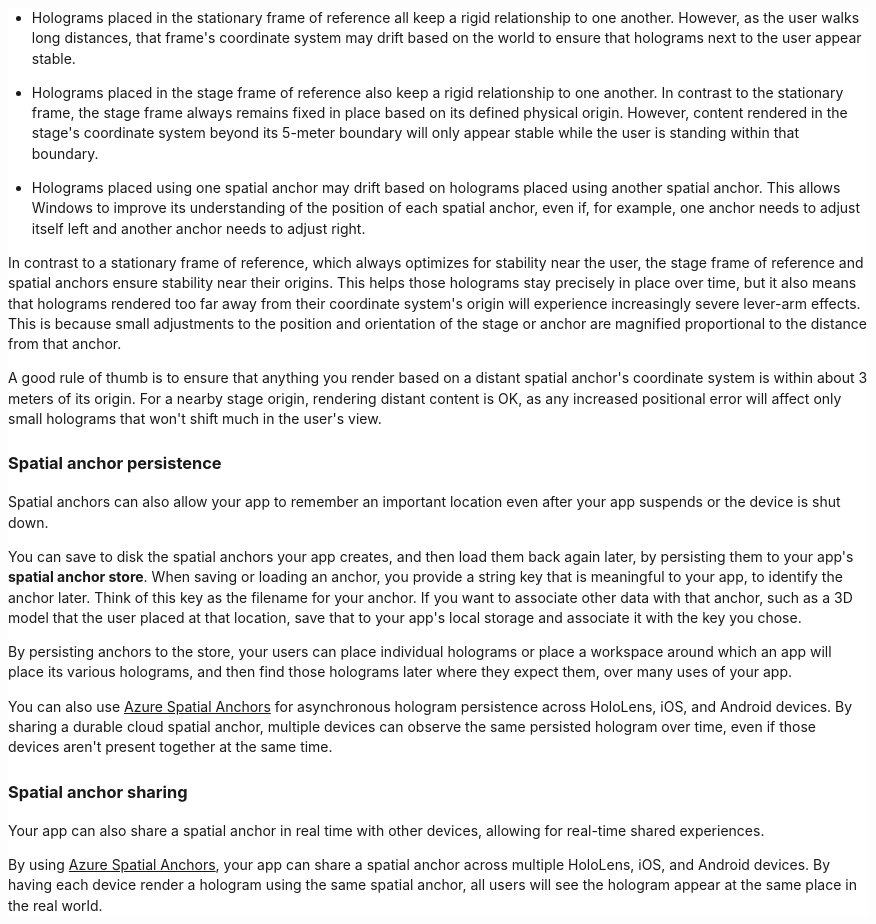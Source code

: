 * Holograms placed in the stationary frame of reference all keep a rigid relationship to one another. However, as the user walks long distances, that frame's coordinate system may drift based on the world to ensure that holograms next to the user appear stable.

* Holograms placed in the stage frame of reference also keep a rigid relationship to one another. In contrast to the stationary frame, the stage frame always remains fixed in place based on its defined physical origin. However, content rendered in the stage's coordinate system beyond its 5-meter boundary will only appear stable while the user is standing within that boundary.

* Holograms placed using one spatial anchor may drift based on holograms placed using another spatial anchor. This allows Windows to improve its understanding of the position of each spatial anchor, even if, for example, one anchor needs to adjust itself left and another anchor needs to adjust right.

In contrast to a stationary frame of reference, which always optimizes for stability near the user, the stage frame of reference and spatial anchors ensure stability near their origins. This helps those holograms stay precisely in place over time, but it also means that holograms rendered too far away from their coordinate system's origin will experience increasingly severe lever-arm effects. This is because small adjustments to the position and orientation of the stage or anchor are magnified proportional to the distance from that anchor. 

A good rule of thumb is to ensure that anything you render based on a distant spatial anchor's coordinate system is within about 3 meters of its origin. For a nearby stage origin, rendering distant content is OK, as any increased positional error will affect only small holograms that won't shift much in the user's view.

### Spatial anchor persistence

Spatial anchors can also allow your app to remember an important location even after your app suspends or the device is shut down.

You can save to disk the spatial anchors your app creates, and then load them back again later, by persisting them to your app's **spatial anchor store**. When saving or loading an anchor, you provide a string key that is meaningful to your app, to identify the anchor later. Think of this key as the filename for your anchor. If you want to associate other data with that anchor, such as a 3D model that the user placed at that location, save that to your app's local storage and associate it with the key you chose.

By persisting anchors to the store, your users can place individual holograms or place a workspace around which an app will place its various holograms, and then find those holograms later where they expect them, over many uses of your app.

You can also use <a href="/azure/spatial-anchors/overview" target="_blank">Azure Spatial Anchors</a> for asynchronous hologram persistence across HoloLens, iOS, and Android devices.  By sharing a durable cloud spatial anchor, multiple devices can observe the same persisted hologram over time, even if those devices aren't present together at the same time.

### Spatial anchor sharing

Your app can also share a spatial anchor in real time with other devices, allowing for real-time shared experiences.

By using <a href="/azure/spatial-anchors/overview" target="_blank">Azure Spatial Anchors</a>, your app can share a spatial anchor across multiple HoloLens, iOS, and Android devices. By having each device render a hologram using the same spatial anchor, all users will see the hologram appear at the same place in the real world.
